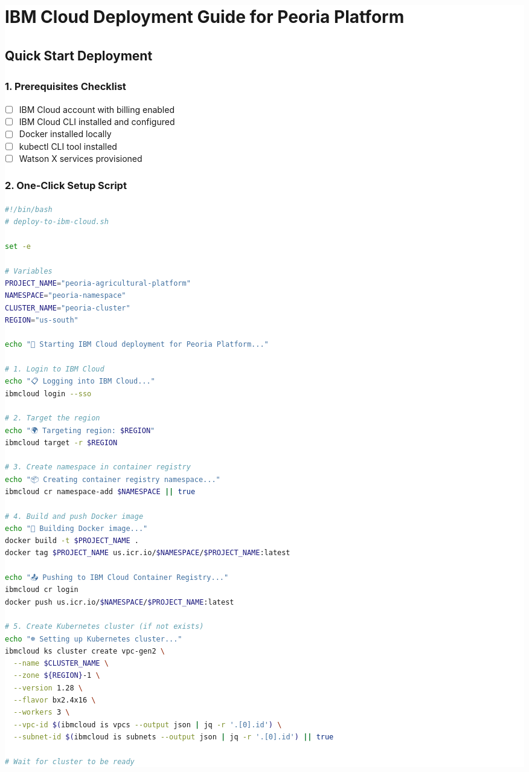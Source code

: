 
# IBM Cloud Deployment Guide for Peoria Platform

## Quick Start Deployment

### 1. Prerequisites Checklist

- [ ] IBM Cloud account with billing enabled
- [ ] IBM Cloud CLI installed and configured
- [ ] Docker installed locally
- [ ] kubectl CLI tool installed
- [ ] Watson X services provisioned

### 2. One-Click Setup Script

```bash
#!/bin/bash
# deploy-to-ibm-cloud.sh

set -e

# Variables
PROJECT_NAME="peoria-agricultural-platform"
NAMESPACE="peoria-namespace"
CLUSTER_NAME="peoria-cluster"
REGION="us-south"

echo "🚀 Starting IBM Cloud deployment for Peoria Platform..."

# 1. Login to IBM Cloud
echo "📋 Logging into IBM Cloud..."
ibmcloud login --sso

# 2. Target the region
echo "🌍 Targeting region: $REGION"
ibmcloud target -r $REGION

# 3. Create namespace in container registry
echo "📦 Creating container registry namespace..."
ibmcloud cr namespace-add $NAMESPACE || true

# 4. Build and push Docker image
echo "🐳 Building Docker image..."
docker build -t $PROJECT_NAME .
docker tag $PROJECT_NAME us.icr.io/$NAMESPACE/$PROJECT_NAME:latest

echo "📤 Pushing to IBM Cloud Container Registry..."
ibmcloud cr login
docker push us.icr.io/$NAMESPACE/$PROJECT_NAME:latest

# 5. Create Kubernetes cluster (if not exists)
echo "☸️ Setting up Kubernetes cluster..."
ibmcloud ks cluster create vpc-gen2 \
  --name $CLUSTER_NAME \
  --zone ${REGION}-1 \
  --version 1.28 \
  --flavor bx2.4x16 \
  --workers 3 \
  --vpc-id $(ibmcloud is vpcs --output json | jq -r '.[0].id') \
  --subnet-id $(ibmcloud is subnets --output json | jq -r '.[0].id') || true

# Wait for cluster to be ready
```